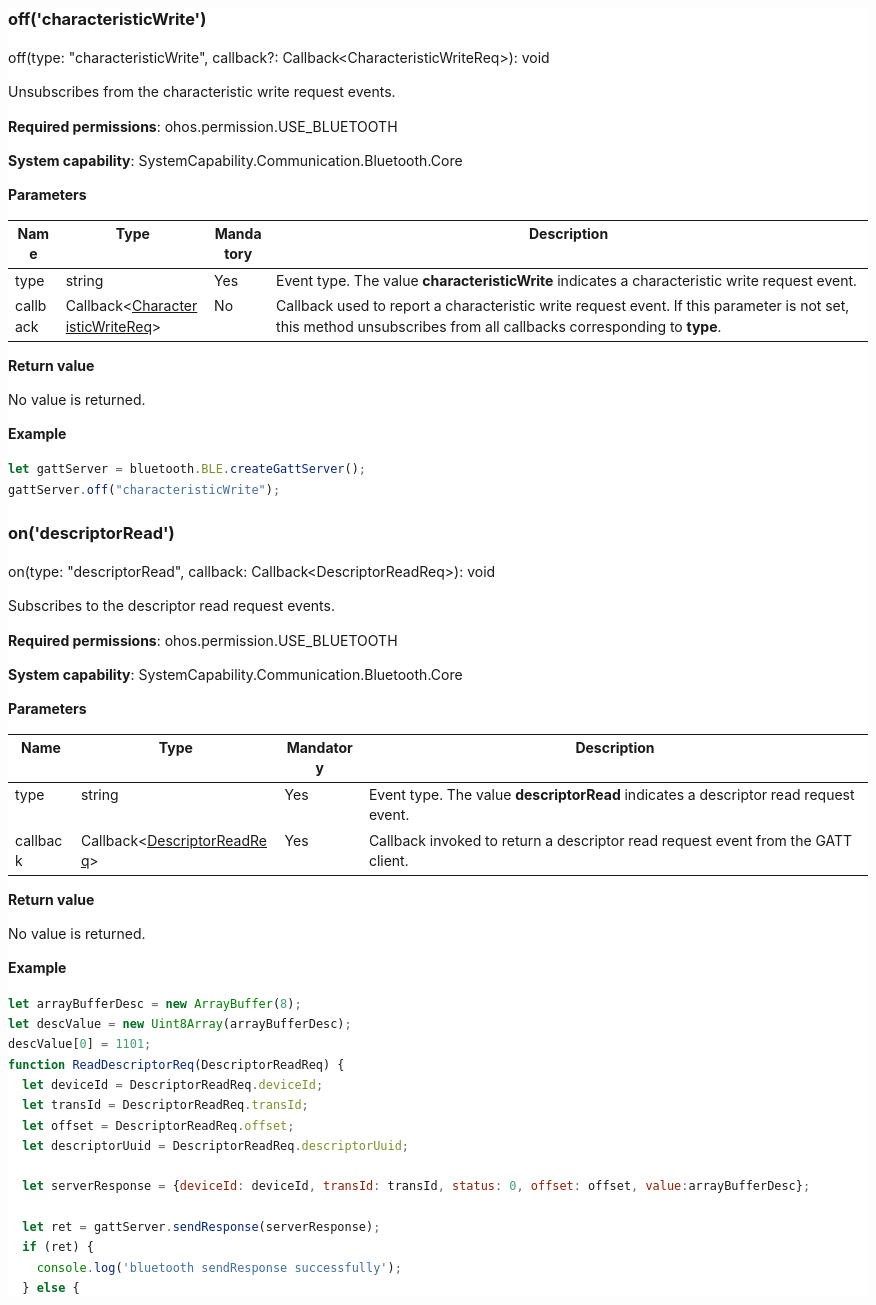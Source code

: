 
### off('characteristicWrite')

off(type: "characteristicWrite", callback?: Callback&lt;CharacteristicWriteReq&gt;): void

Unsubscribes from the characteristic write request events.

**Required permissions**: ohos.permission.USE_BLUETOOTH

**System capability**: SystemCapability.Communication.Bluetooth.Core

**Parameters**

| Name     | Type                                      | Mandatory  | Description                                      |
| -------- | ---------------------------------------- | ---- | ---------------------------------------- |
| type     | string                                   | Yes   | Event type. The value **characteristicWrite** indicates a characteristic write request event.  |
| callback | Callback&lt;[CharacteristicWriteReq](#characteristicwritereq)&gt; | No   | Callback used to report a characteristic write request event. If this parameter is not set, this method unsubscribes from all callbacks corresponding to **type**.|

**Return value**

No value is returned.

**Example**

```js
let gattServer = bluetooth.BLE.createGattServer();
gattServer.off("characteristicWrite");
```


### on('descriptorRead')

on(type: "descriptorRead", callback: Callback&lt;DescriptorReadReq&gt;): void

Subscribes to the descriptor read request events.

**Required permissions**: ohos.permission.USE_BLUETOOTH

**System capability**: SystemCapability.Communication.Bluetooth.Core

**Parameters**

| Name     | Type                                      | Mandatory  | Description                               |
| -------- | ---------------------------------------- | ---- | --------------------------------- |
| type     | string                                   | Yes   | Event type. The value **descriptorRead** indicates a descriptor read request event.|
| callback | Callback&lt;[DescriptorReadReq](#descriptorreadreq)&gt; | Yes   | Callback invoked to return a descriptor read request event from the GATT client.       |

**Return value**

No value is returned.

**Example**

```js
let arrayBufferDesc = new ArrayBuffer(8);
let descValue = new Uint8Array(arrayBufferDesc);
descValue[0] = 1101;
function ReadDescriptorReq(DescriptorReadReq) {
  let deviceId = DescriptorReadReq.deviceId;
  let transId = DescriptorReadReq.transId;
  let offset = DescriptorReadReq.offset;
  let descriptorUuid = DescriptorReadReq.descriptorUuid;

  let serverResponse = {deviceId: deviceId, transId: transId, status: 0, offset: offset, value:arrayBufferDesc};
  
  let ret = gattServer.sendResponse(serverResponse);
  if (ret) {
    console.log('bluetooth sendResponse successfully');
  } else {
```